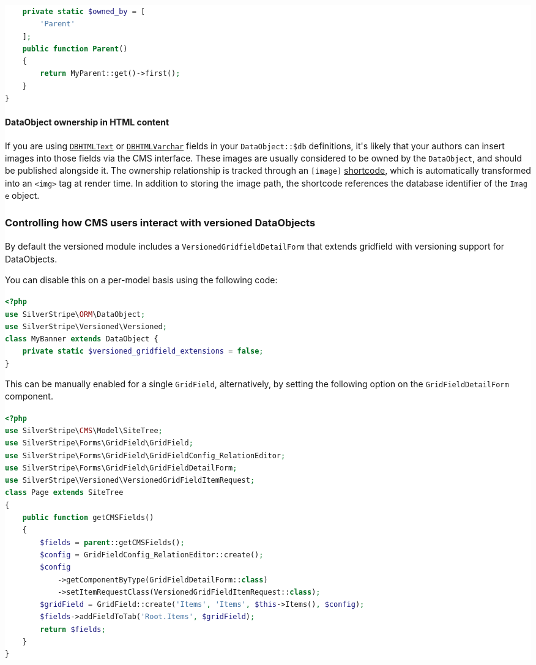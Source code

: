 ```php
    private static $owned_by = [
        'Parent'
    ];
    public function Parent()
    {
        return MyParent::get()->first();
    }
}
```

#### DataObject ownership in HTML content

If you are using [`DBHTMLText`](api:SilverStripe\ORM\FieldType\DBHTMLText) or [`DBHTMLVarchar`](api:SilverStripe\ORM\FieldType\DBHTMLVarchar) fields in your `DataObject::$db` definitions,
it's likely that your authors can insert images into those fields via the CMS interface.
These images are usually considered to be owned by the `DataObject`, and should be published alongside it.
The ownership relationship is tracked through an `[image]` [shortcode](/developer-guides/extending/shortcodes),
which is automatically transformed into an `<img>` tag at render time. In addition to storing the image path,
the shortcode references the database identifier of the `Image` object.

### Controlling how CMS users interact with versioned DataObjects

By default the versioned module includes a `VersionedGridfieldDetailForm` that extends gridfield with versioning support for DataObjects.

You can disable this on a per-model basis using the following code:

```php
<?php
use SilverStripe\ORM\DataObject;
use SilverStripe\Versioned\Versioned;
class MyBanner extends DataObject {
    private static $versioned_gridfield_extensions = false;
}
```

This can be manually enabled for a single `GridField`, alternatively, by setting the following option on the
`GridFieldDetailForm` component.

```php
<?php
use SilverStripe\CMS\Model\SiteTree;
use SilverStripe\Forms\GridField\GridField;
use SilverStripe\Forms\GridField\GridFieldConfig_RelationEditor;
use SilverStripe\Forms\GridField\GridFieldDetailForm;
use SilverStripe\Versioned\VersionedGridFieldItemRequest;
class Page extends SiteTree
{
    public function getCMSFields()
    {
        $fields = parent::getCMSFields();
        $config = GridFieldConfig_RelationEditor::create();
        $config
            ->getComponentByType(GridFieldDetailForm::class)
            ->setItemRequestClass(VersionedGridFieldItemRequest::class);
        $gridField = GridField::create('Items', 'Items', $this->Items(), $config);
        $fields->addFieldToTab('Root.Items', $gridField);
        return $fields;
    }
}
```
